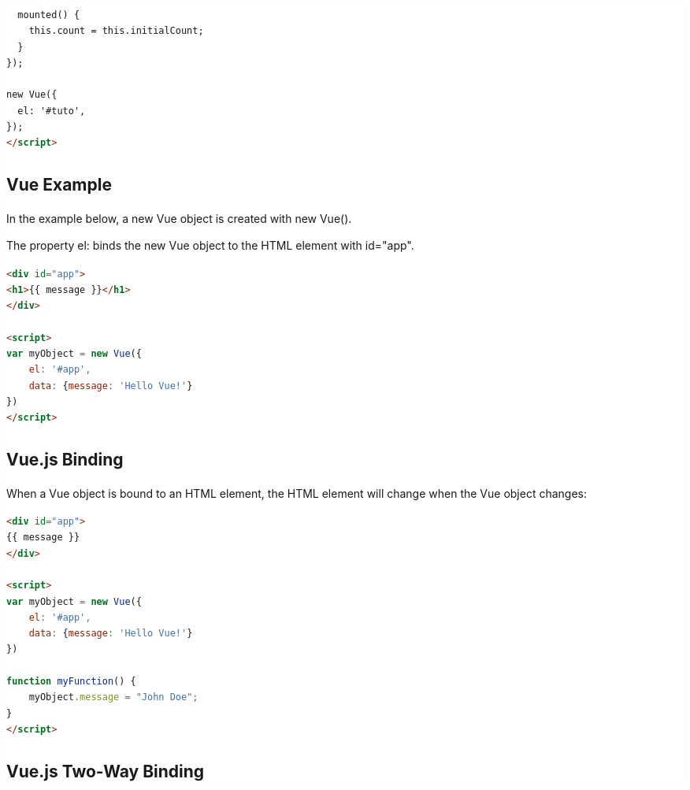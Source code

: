 ```html
  mounted() {
    this.count = this.initialCount;
  }
});

new Vue({
  el: '#tuto',
});
</script>
```

## Vue Example

In the example below, a new Vue object is created with new Vue().

The property el: binds the new Vue object to the HTML element with id="app".

```html
<div id="app">
<h1>{{ message }}</h1>
</div>

<script>
var myObject = new Vue({
    el: '#app',
    data: {message: 'Hello Vue!'}
})
</script>
```

## Vue.js Binding

When a Vue object is bound to an HTML element, the HTML element will change when the Vue object changes:

```html
<div id="app">
{{ message }}
</div>

<script>
var myObject = new Vue({
    el: '#app',
    data: {message: 'Hello Vue!'}
})

function myFunction() {
    myObject.message = "John Doe";
}
</script>
```

## Vue.js Two-Way Binding
